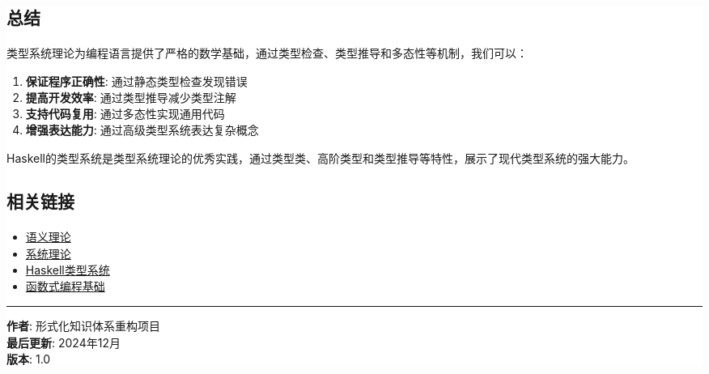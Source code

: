 ## 总结

类型系统理论为编程语言提供了严格的数学基础，通过类型检查、类型推导和多态性等机制，我们可以：

1. **保证程序正确性**: 通过静态类型检查发现错误
2. **提高开发效率**: 通过类型推导减少类型注解
3. **支持代码复用**: 通过多态性实现通用代码
4. **增强表达能力**: 通过高级类型系统表达复杂概念

Haskell的类型系统是类型系统理论的优秀实践，通过类型类、高阶类型和类型推导等特性，展示了现代类型系统的强大能力。

## 相关链接

- [语义理论](./03-Semantics-Theory.md)
- [系统理论](./05-System-Theory.md)
- [Haskell类型系统](../../haskell/02-Language-Features/01-Type-System.md)
- [函数式编程基础](../../haskell/01-Basic-Concepts/01-Functional-Programming.md)

---

**作者**: 形式化知识体系重构项目  
**最后更新**: 2024年12月  
**版本**: 1.0
